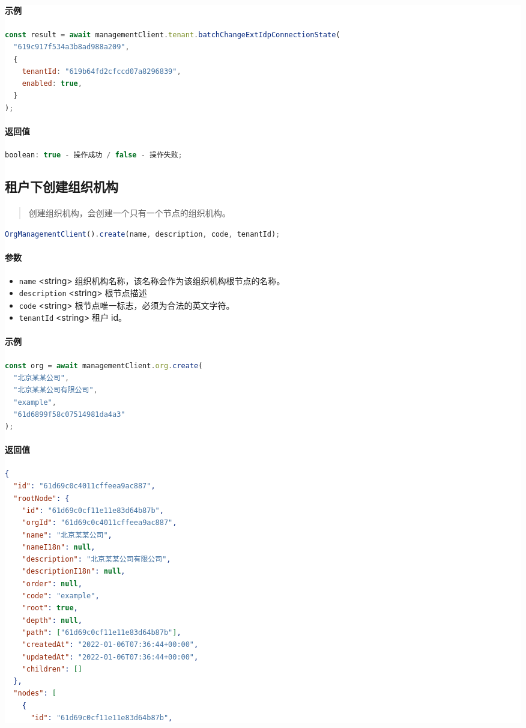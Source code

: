 #### 示例

```javascript
const result = await managementClient.tenant.batchChangeExtIdpConnectionState(
  "619c917f534a3b8ad988a209",
  {
    tenantId: "619b64fd2cfccd07a8296839",
    enabled: true,
  }
);
```

#### 返回值

```js
boolean: true - 操作成功 / false - 操作失败;
```

## 租户下创建组织机构

> 创建组织机构，会创建一个只有一个节点的组织机构。

```js
OrgManagementClient().create(name, description, code, tenantId);
```

#### 参数

- `name` \<string\> 组织机构名称，该名称会作为该组织机构根节点的名称。
- `description` \<string\> 根节点描述
- `code` \<string\> 根节点唯一标志，必须为合法的英文字符。
- `tenantId` \<string\> 租户 id。

#### 示例

```javascript
const org = await managementClient.org.create(
  "北京某某公司",
  "北京某某公司有限公司",
  "example",
  "61d6899f58c07514981da4a3"
);
```

#### 返回值

```json
{
  "id": "61d69c0c4011cffeea9ac887",
  "rootNode": {
    "id": "61d69c0cf11e11e83d64b87b",
    "orgId": "61d69c0c4011cffeea9ac887",
    "name": "北京某某公司",
    "nameI18n": null,
    "description": "北京某某公司有限公司",
    "descriptionI18n": null,
    "order": null,
    "code": "example",
    "root": true,
    "depth": null,
    "path": ["61d69c0cf11e11e83d64b87b"],
    "createdAt": "2022-01-06T07:36:44+00:00",
    "updatedAt": "2022-01-06T07:36:44+00:00",
    "children": []
  },
  "nodes": [
    {
      "id": "61d69c0cf11e11e83d64b87b",
```
